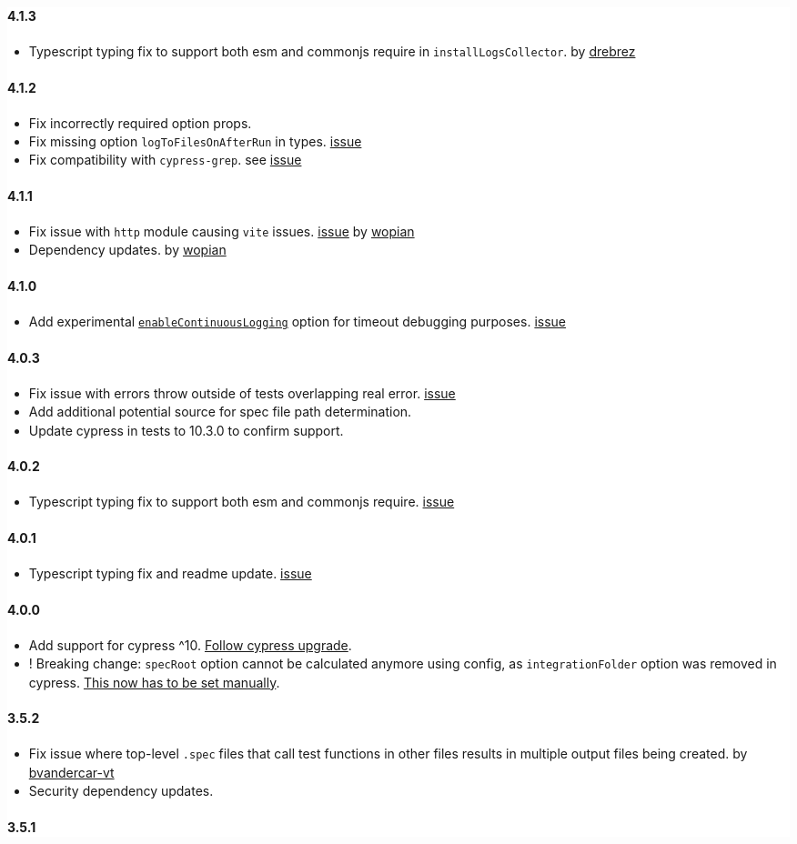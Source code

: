 #### 4.1.3

- Typescript typing fix to support both esm and commonjs require in `installLogsCollector`. by [drebrez](https://github.com/drebrez)

#### 4.1.2

- Fix incorrectly required option props.
- Fix missing option `logToFilesOnAfterRun` in types. [issue](https://github.com/archfz/cypress-terminal-report/issues/161)
- Fix compatibility with `cypress-grep`. see [issue](https://github.com/archfz/cypress-terminal-report/issues/160)

#### 4.1.1

- Fix issue with `http` module causing `vite` issues. [issue](https://github.com/archfz/cypress-terminal-report/issues/154) by [wopian](https://github.com/wopian) 
- Dependency updates. by [wopian](https://github.com/wopian)

#### 4.1.0

- Add experimental [`enableContinuousLogging`](#optionsenablecontinuouslogging) option for timeout debugging purposes. [issue](https://github.com/archfz/cypress-terminal-report/issues/150)

#### 4.0.3

- Fix issue with errors throw outside of tests overlapping real error. [issue](https://github.com/archfz/cypress-terminal-report/issues/152)
- Add additional potential source for spec file path determination.
- Update cypress in tests to 10.3.0 to confirm support.

#### 4.0.2

- Typescript typing fix to support both esm and commonjs require. [issue](https://github.com/archfz/cypress-terminal-report/issues/151)

#### 4.0.1

- Typescript typing fix and readme update. [issue](https://github.com/archfz/cypress-terminal-report/issues/148)

#### 4.0.0

- Add support for cypress ^10. [Follow cypress upgrade](https://deploy-preview-4186--cypress-docs.netlify.app/guides/references/migration-guide#Migrating-to-Cypress-version-10-0).
- ! Breaking change: `specRoot` option cannot be calculated anymore using config, as 
  `integrationFolder` option was removed in cypress. [This now has to be set manually](#log-specs-in-separate-files). 

#### 3.5.2

- Fix issue where top-level `.spec` files that call test functions in other files results in multiple output files being created.  by [bvandercar-vt](https://github.com/bvandercar-vt)
- Security dependency updates.

#### 3.5.1
